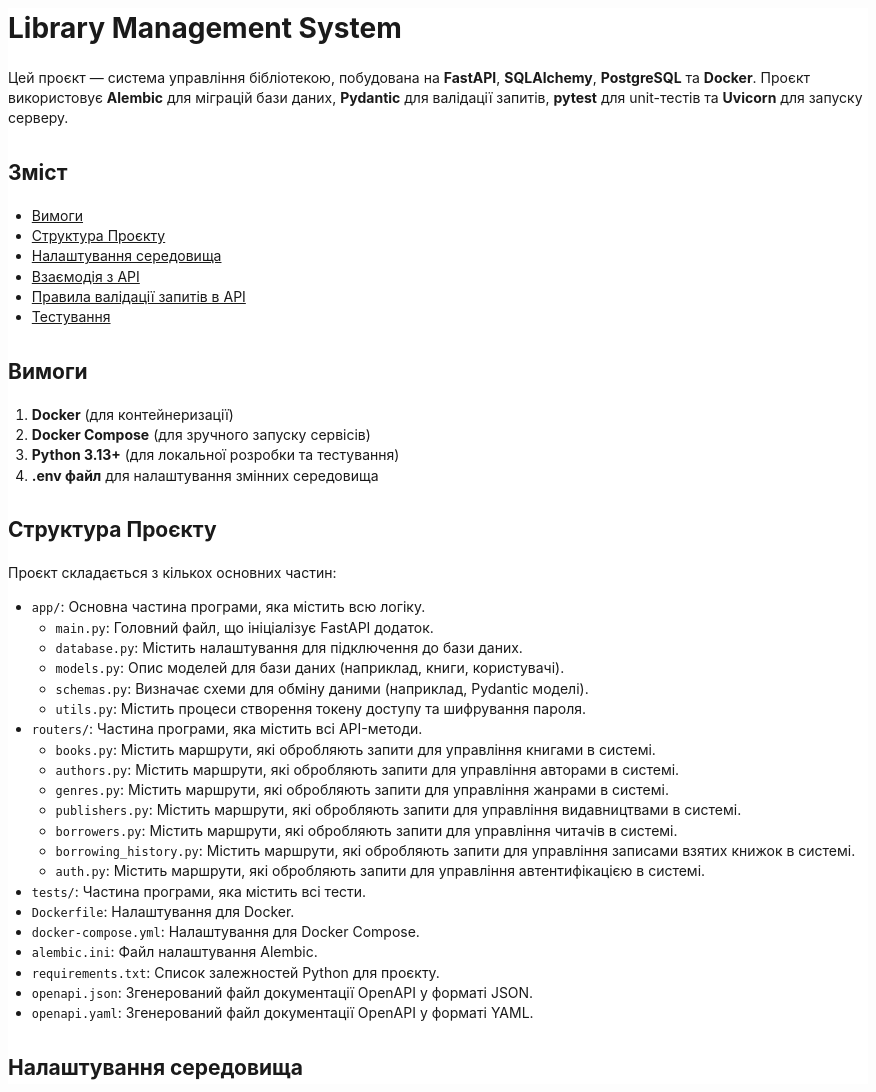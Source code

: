 # Library Management System

Цей проєкт — система управління бібліотекою, побудована на **FastAPI**, **SQLAlchemy**, **PostgreSQL** та **Docker**. Проєкт використовує **Alembic** для міграцій бази даних, **Pydantic** для валідації запитів, **pytest** для unit-тестів та **Uvicorn** для запуску серверу.

## Зміст

- [Вимоги](#Вимоги)
- [Структура Проєкту](#Структура-Проєкту)
- [Налаштування середовища](#Налаштування-середовища)
- [Взаємодія з API](#Взаємодія-з-API)
- [Правила валідації запитів в API](#Правила-валідації-запитів-в-API)
- [Тестування](#Тестування)

## Вимоги

1. **Docker** (для контейнеризації)
2. **Docker Compose** (для зручного запуску сервісів)
3. **Python 3.13+** (для локальної розробки та тестування)
4. **.env файл** для налаштування змінних середовища

## Структура Проєкту

Проєкт складається з кількох основних частин:

- `app/`: Основна частина програми, яка містить всю логіку.
  - `main.py`: Головний файл, що ініціалізує FastAPI додаток.
  - `database.py`: Містить налаштування для підключення до бази даних.
  - `models.py`: Опис моделей для бази даних (наприклад, книги, користувачі).
  - `schemas.py`: Визначає схеми для обміну даними (наприклад, Pydantic моделі).
  - `utils.py`: Містить процеси створення токену доступу та шифрування пароля.
- `routers/`: Частина програми, яка містить всі API-методи.
  - `books.py`: Містить маршрути, які обробляють запити для управління книгами в системі.
  - `authors.py`: Містить маршрути, які обробляють запити для управління авторами в системі.
  - `genres.py`: Містить маршрути, які обробляють запити для управління жанрами в системі.
  - `publishers.py`: Містить маршрути, які обробляють запити для управління видавництвами в системі.
  - `borrowers.py`: Містить маршрути, які обробляють запити для управління читачів в системі.
  - `borrowing_history.py`: Містить маршрути, які обробляють запити для управління записами взятих книжок в системі.
  - `auth.py`: Містить маршрути, які обробляють запити для управління автентифікацією в системі.
- `tests/`: Частина програми, яка містить всі тести.
- `Dockerfile`: Налаштування для Docker.
- `docker-compose.yml`: Налаштування для Docker Compose.
- `alembic.ini`: Файл налаштування Alembic.
- `requirements.txt`: Список залежностей Python для проєкту.
- `openapi.json`: Згенерований файл документації OpenAPI у форматі JSON.
- `openapi.yaml`: Згенерований файл документації OpenAPI у форматі YAML.

## Налаштування середовища
